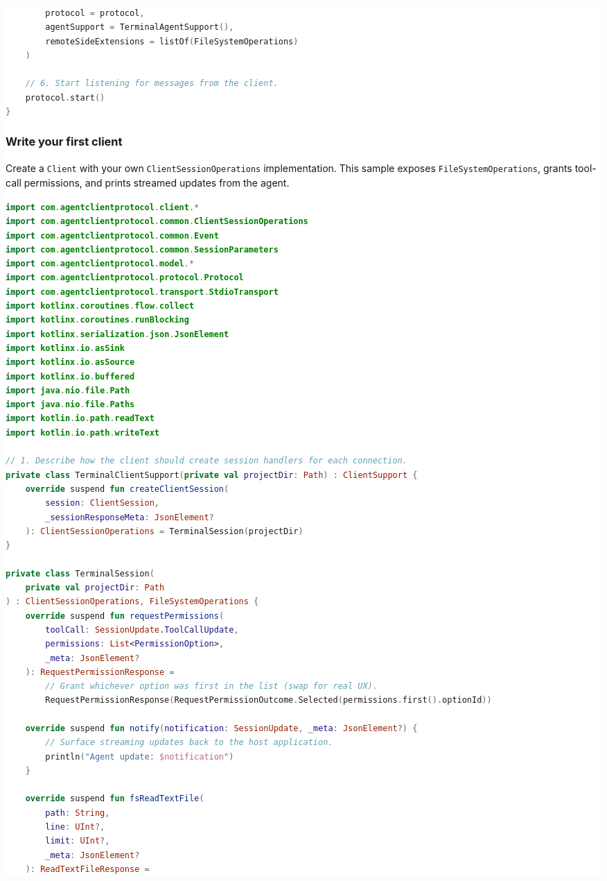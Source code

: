```kotlin
        protocol = protocol,
        agentSupport = TerminalAgentSupport(),
        remoteSideExtensions = listOf(FileSystemOperations)
    )

    // 6. Start listening for messages from the client.
    protocol.start()
}
```

### Write your first client

Create a `Client` with your own `ClientSessionOperations` implementation. This sample exposes `FileSystemOperations`, grants tool-call permissions, and prints streamed updates from the agent.

```kotlin
import com.agentclientprotocol.client.*
import com.agentclientprotocol.common.ClientSessionOperations
import com.agentclientprotocol.common.Event
import com.agentclientprotocol.common.SessionParameters
import com.agentclientprotocol.model.*
import com.agentclientprotocol.protocol.Protocol
import com.agentclientprotocol.transport.StdioTransport
import kotlinx.coroutines.flow.collect
import kotlinx.coroutines.runBlocking
import kotlinx.serialization.json.JsonElement
import kotlinx.io.asSink
import kotlinx.io.asSource
import kotlinx.io.buffered
import java.nio.file.Path
import java.nio.file.Paths
import kotlin.io.path.readText
import kotlin.io.path.writeText

// 1. Describe how the client should create session handlers for each connection.
private class TerminalClientSupport(private val projectDir: Path) : ClientSupport {
    override suspend fun createClientSession(
        session: ClientSession,
        _sessionResponseMeta: JsonElement?
    ): ClientSessionOperations = TerminalSession(projectDir)
}

private class TerminalSession(
    private val projectDir: Path
) : ClientSessionOperations, FileSystemOperations {
    override suspend fun requestPermissions(
        toolCall: SessionUpdate.ToolCallUpdate,
        permissions: List<PermissionOption>,
        _meta: JsonElement?
    ): RequestPermissionResponse =
        // Grant whichever option was first in the list (swap for real UX).
        RequestPermissionResponse(RequestPermissionOutcome.Selected(permissions.first().optionId))

    override suspend fun notify(notification: SessionUpdate, _meta: JsonElement?) {
        // Surface streaming updates back to the host application.
        println("Agent update: $notification")
    }

    override suspend fun fsReadTextFile(
        path: String,
        line: UInt?,
        limit: UInt?,
        _meta: JsonElement?
    ): ReadTextFileResponse =
```